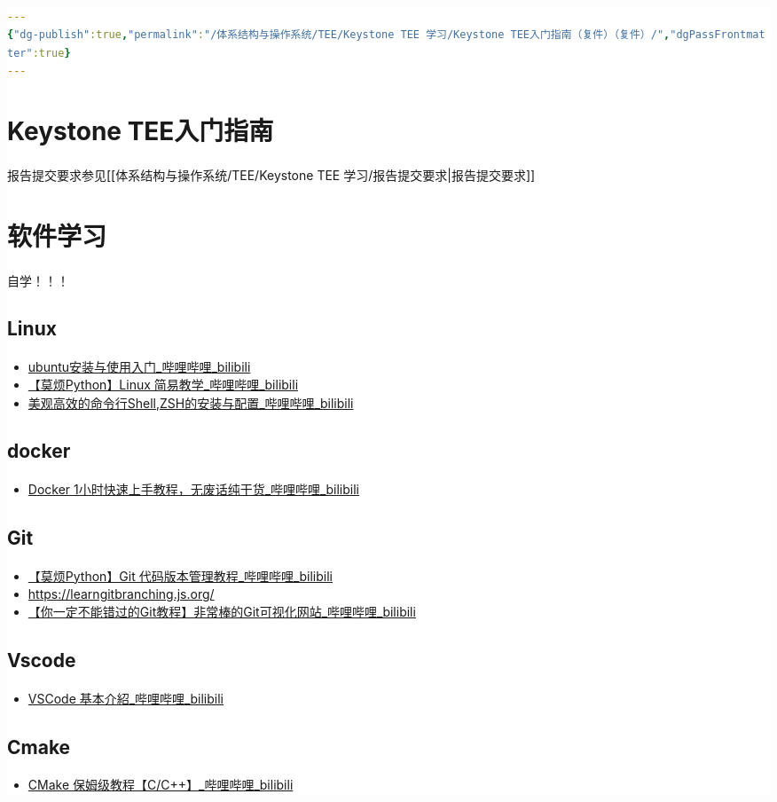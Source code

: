 ```yaml
---
{"dg-publish":true,"permalink":"/体系结构与操作系统/TEE/Keystone TEE 学习/Keystone TEE入门指南（复件）（复件）/","dgPassFrontmatter":true}
---
```



# Keystone TEE入门指南

报告提交要求参见[[体系结构与操作系统/TEE/Keystone TEE 学习/报告提交要求\|报告提交要求]]
# 软件学习

自学！！！

## Linux

*  [ubuntu安装与使用入门_哔哩哔哩_bilibili](https://www.bilibili.com/video/BV1ZE411k7U9/?vd_source=47bbcc428387a807dfb9a0a62d6b09d1)
* [【莫烦Python】Linux 简易教学_哔哩哔哩_bilibili](https://www.bilibili.com/video/BV1zx411E7KH/?vd_source=47bbcc428387a807dfb9a0a62d6b09d1)
* [美观高效的命令行Shell,ZSH的安装与配置_哔哩哔哩_bilibili](https://www.bilibili.com/video/BV1Ga411g7Eh/?spm_id_from=333.337.search-card.all.click&vd_source=47bbcc428387a807dfb9a0a62d6b09d1)

## docker

* [Docker 1小时快速上手教程，无废话纯干货_哔哩哔哩_bilibili](https://www.bilibili.com/video/BV11L411g7U1/?spm_id_from=333.337.search-card.all.click&vd_source=47bbcc428387a807dfb9a0a62d6b09d1)

## Git

* [【莫烦Python】Git 代码版本管理教程_哔哩哔哩_bilibili](https://www.bilibili.com/video/BV1Jx411L7VE/)
* https://learngitbranching.js.org/
* [【你一定不能错过的Git教程】非常棒的Git可视化网站_哔哩哔哩_bilibili](https://www.bilibili.com/video/BV1CE411E7DT/?vd_source=47bbcc428387a807dfb9a0a62d6b09d1)



## Vscode

* [VSCode 基本介紹_哔哩哔哩_bilibili](https://www.bilibili.com/video/BV1RJ411m7Bj/?vd_source=47bbcc428387a807dfb9a0a62d6b09d1)



## Cmake

* [CMake 保姆级教程【C/C++】_哔哩哔哩_bilibili](https://www.bilibili.com/video/BV14s4y1g7Zj/?spm_id_from=333.337.search-card.all.click&vd_source=47bbcc428387a807dfb9a0a62d6b09d1)

